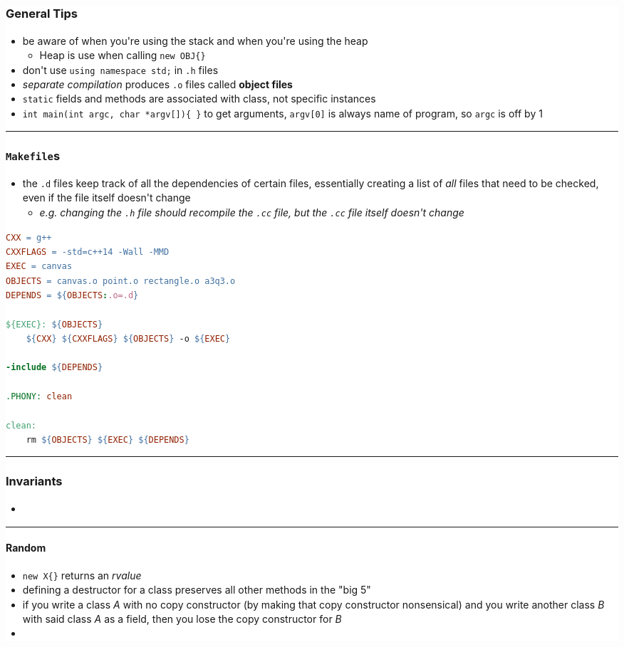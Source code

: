 ### General Tips

- be aware of when you're using the stack and when you're using the heap
  - Heap is use when calling `new OBJ{}`
- don't use `using namespace std;` in `.h` files
- _separate compilation_ produces `.o` files called __object files__
- `static` fields and methods are associated with class, not specific instances
- `int main(int argc, char *argv[]){ }` to get arguments, `argv[0]` is always name of program, so `argc` is off by 1

---

### `Makefile`s

- the `.d` files keep track of all the dependencies of certain files, essentially creating a list of _all_ files that need to be checked, even if the file itself doesn't change
  - _e.g. changing the `.h` file should recompile the `.cc` file, but the `.cc` file itself doesn't change_ 

```makefile
CXX = g++
CXXFLAGS = -std=c++14 -Wall -MMD
EXEC = canvas
OBJECTS = canvas.o point.o rectangle.o a3q3.o
DEPENDS = ${OBJECTS:.o=.d}

${EXEC}: ${OBJECTS}
	${CXX} ${CXXFLAGS} ${OBJECTS} -o ${EXEC}

-include ${DEPENDS}

.PHONY: clean

clean:
	rm ${OBJECTS} ${EXEC} ${DEPENDS}

```

---

### Invariants

- 



---

#### Random

- `new X{}` returns an _rvalue_
- defining a destructor for a class preserves all other methods in the "big 5"
- if you write a class $A$ with no copy constructor (by making that copy constructor nonsensical) and you write another class $B$ with said class $A$ as a field, then you lose the copy constructor for $B$
-  